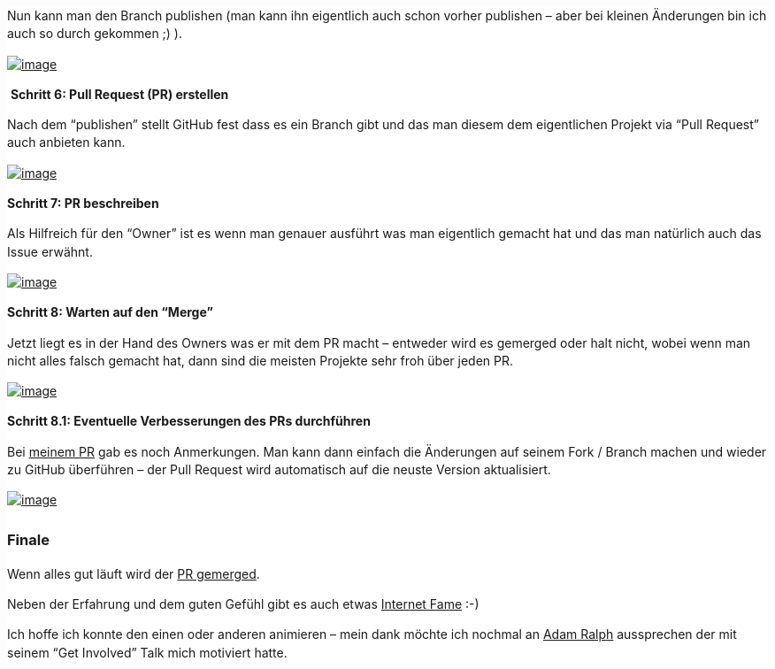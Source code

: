 <p>Nun kann man den Branch publishen (man kann ihn eigentlich auch schon vorher publishen – aber bei kleinen Änderungen bin ich auch so durch gekommen ;) ). </p>
<p><a href="http://blog.codeinside.eu/wp-content/uploads/image9101.png"><img title="image" style="border-top: 0px; border-right: 0px; border-bottom: 0px; border-left: 0px; display: inline" border="0" alt="image" src="http://blog.codeinside.eu/wp-content/uploads/image9_thumb1.png" width="570" height="211"></a></p>
<p>&nbsp;<strong>Schritt 6: Pull Request (PR) erstellen</strong></p>
<p>Nach dem “publishen” stellt GitHub fest dass es ein Branch gibt und das man diesem dem eigentlichen Projekt via “Pull Request” auch anbieten kann.</p>
<p><a href="http://blog.codeinside.eu/wp-content/uploads/image14100.png"><img title="image" style="border-top: 0px; border-right: 0px; border-bottom: 0px; border-left: 0px; display: inline" border="0" alt="image" src="http://blog.codeinside.eu/wp-content/uploads/image14_thumb.png" width="570" height="237"></a></p>
<p><strong>Schritt 7: PR beschreiben</strong></p>
<p>Als Hilfreich für den “Owner” ist es wenn man genauer ausführt was man eigentlich gemacht hat und das man natürlich auch das Issue erwähnt.</p>
<p><a href="http://blog.codeinside.eu/wp-content/uploads/image18100.png"><img title="image" style="border-top: 0px; border-right: 0px; border-bottom: 0px; border-left: 0px; display: inline" border="0" alt="image" src="http://blog.codeinside.eu/wp-content/uploads/image18_thumb.png" width="570" height="538"></a> </p>
<p><strong>Schritt 8: Warten auf den “Merge”</strong></p>
<p>Jetzt liegt es in der Hand des Owners was er mit dem PR macht – entweder wird es gemerged oder halt nicht, wobei wenn man nicht alles falsch gemacht hat, dann sind die meisten Projekte sehr froh über jeden PR.</p>
<p><a href="http://blog.codeinside.eu/wp-content/uploads/image2210.png"><img title="image" style="border-top: 0px; border-right: 0px; border-bottom: 0px; border-left: 0px; display: inline" border="0" alt="image" src="http://blog.codeinside.eu/wp-content/uploads/image22_thumb.png" width="570" height="501"></a></p>
<p><strong>Schritt 8.1: Eventuelle Verbesserungen des PRs durchführen</strong></p>
<p>Bei <a href="https://github.com/NuGet/NuGetGallery/pull/2215">meinem PR</a> gab es noch Anmerkungen. Man kann dann einfach die Änderungen auf seinem Fork / Branch machen und wieder zu GitHub überführen – der Pull Request wird automatisch auf die neuste Version aktualisiert.</p>
<p><a href="http://blog.codeinside.eu/wp-content/uploads/image11000.png"><img title="image" style="border-top: 0px; border-right: 0px; border-bottom: 0px; border-left: 0px; display: inline" border="0" alt="image" src="http://blog.codeinside.eu/wp-content/uploads/image1_thumb.png" width="570" height="472"></a></p>
<h3>Finale</h3>
<p>Wenn alles gut läuft wird der <a href="https://github.com/NuGet/NuGetGallery/commits?author=robertmuehsig">PR gemerged</a>. </p>
<p>Neben der Erfahrung und dem guten Gefühl gibt es auch etwas <a href="https://www.nuget.org/policies/About">Internet Fame</a> :-)</p>
<p>Ich hoffe ich konnte den einen oder anderen animieren – mein dank möchte ich nochmal an <a href="https://twitter.com/adamralph">Adam Ralph</a> aussprechen der mit seinem “Get Involved” Talk mich motiviert hatte.</p>
